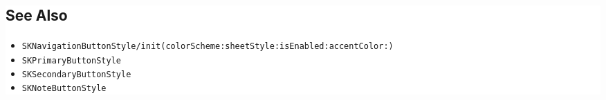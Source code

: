 ## See Also

- ``SKNavigationButtonStyle/init(colorScheme:sheetStyle:isEnabled:accentColor:)``
- ``SKPrimaryButtonStyle``
- ``SKSecondaryButtonStyle``
- ``SKNoteButtonStyle``
